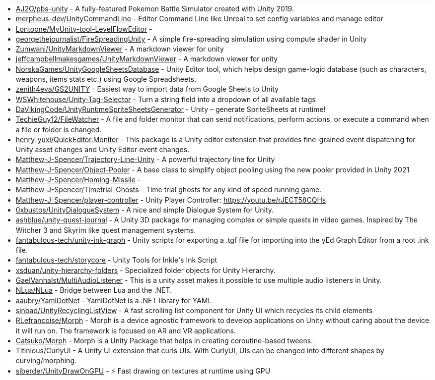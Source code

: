 *   [AJ2O/pbs-unity](https://github.com/AJ2O/pbs-unity) - A fully-featured Pokemon Battle Simulator created with Unity 2019.
*   [merpheus-dev/UnityCommandLine](https://github.com/merpheus-dev/UnityCommandLine) - Editor Command Line like Unreal to set config variables and manage editor
*   [Lontoone/MyUnity-tool-LevelFlowEditor](https://github.com/Lontoone/MyUnity-tool-LevelFlowEditor) -
*   [georgethejournalist/FireSpreadingUnity](https://github.com/georgethejournalist/FireSpreadingUnity) - A simple fire-spreading simulation using compute shader in Unity
*   [Zumwani/UnityMarkdownViewer](https://github.com/Zumwani/UnityMarkdownViewer) - A markdown viewer for unity
*   [jeffcampbellmakesgames/UnityMarkdownViewer](https://github.com/jeffcampbellmakesgames/UnityMarkdownViewer) - A markdown viewer for unity
*   [NorskaGames/UnityGoogleSheetsDatabase](https://github.com/NorskaGames/UnityGoogleSheetsDatabase) - Unity Editor tool, which helps design game-logic database (such as characters, weapons, items stats etc.) using Google Spreadsheets.
*   [zenith4eva/GS2UNITY](https://github.com/zenith4eva/GS2UNITY) - Easiest way to import data from Google Sheets to Unity
*   [WSWhitehouse/Unity-Tag-Selector](https://github.com/WSWhitehouse/Unity-Tag-Selector) - Turn a string field into a dropdown of all available tags
*   [DaVikingCode/UnityRuntimeSpriteSheetsGenerator](https://github.com/DaVikingCode/UnityRuntimeSpriteSheetsGenerator) - Unity – generate SpriteSheets at runtime!
*   [TechieGuy12/FileWatcher](https://github.com/TechieGuy12/FileWatcher) - A file and folder monitor that can send notifications, perform actions, or execute a command when a file or folder is changed.
*   [henry-yuxi/QuickEditor.Monitor](https://github.com/henry-yuxi/QuickEditor.Monitor) - This package is a Unity editor extension that provides fine-grained event dispatching for Unity asset changes and Unity Editor event changes.
*   [Matthew-J-Spencer/Trajectory-Line-Unity](https://github.com/Matthew-J-Spencer/Trajectory-Line-Unity) - A powerful trajectory line for Unity
*   [Matthew-J-Spencer/Object-Pooler](https://github.com/Matthew-J-Spencer/Object-Pooler) - A base class to simplify object pooling using the new pooler provided in Unity 2021
*   [Matthew-J-Spencer/Homing-Missile](https://github.com/Matthew-J-Spencer/Homing-Missile) -
*   [Matthew-J-Spencer/Timetrial-Ghosts](https://github.com/Matthew-J-Spencer/Timetrial-Ghosts) - Time trial ghosts for any kind of speed running game.
*   [Matthew-J-Spencer/player-controller](https://github.com/Matthew-J-Spencer/player-controller) - Unity Player Controller: https://youtu.be/rJECT58CQHs
*   [0xbustos/UnityDialogueSystem](https://github.com/0xbustos/UnityDialogueSystem) - A nice and simple Dialogue System for Unity.
*   [ashblue/unity-quest-journal](https://github.com/ashblue/unity-quest-journal) - A Unity 3D package for managing complex or simple quests in video games. Inspired by The Witcher 3 and Skyrim like quest management systems.
*   [fantabulous-tech/unity-ink-graph](https://github.com/fantabulous-tech/unity-ink-graph) - Unity scripts for exporting a .tgf file for importing into the yEd Graph Editor from a root .ink file.
*   [fantabulous-tech/storycore](https://github.com/fantabulous-tech/storycore) - Unity Tools for Inkle's Ink Script
*   [xsduan/unity-hierarchy-folders](https://github.com/xsduan/unity-hierarchy-folders) - Specialized folder objects for Unity Hierarchy.
*   [GaelVanhalst/MultiAudioListener](https://github.com/GaelVanhalst/MultiAudioListener) - This is a unity asset makes it possible to use multiple audio listeners in Unity.
*   [NLua/NLua](https://github.com/NLua/NLua) - Bridge between Lua and the .NET.
*   [aaubry/YamlDotNet](https://github.com/aaubry/YamlDotNet) - YamlDotNet is a .NET library for YAML
*   [sinbad/UnityRecyclingListView](https://github.com/sinbad/UnityRecyclingListView) - A fast scrolling list component for Unity UI which recycles its child elements
*   [RLefrancoise/Morph](https://github.com/RLefrancoise/Morph) - Morph is a device agnostic framework to develop applications on Unity without caring about the device it will run on. The framework is focused on AR and VR applications.
*   [Catsuko/Morph](https://github.com/Catsuko/Morph) - Morph is a Unity Package that helps in creating coroutine-based tweens.
*   [Titinious/CurlyUI](https://github.com/Titinious/CurlyUI) - A Unity UI extension that curls UIs. With CurlyUI, UIs can be changed into different shapes by curving/morphing.
*   [siberder/UnityDrawOnGPU](https://github.com/siberder/UnityDrawOnGPU) - ⚡ Fast drawing on textures at runtime using GPU
